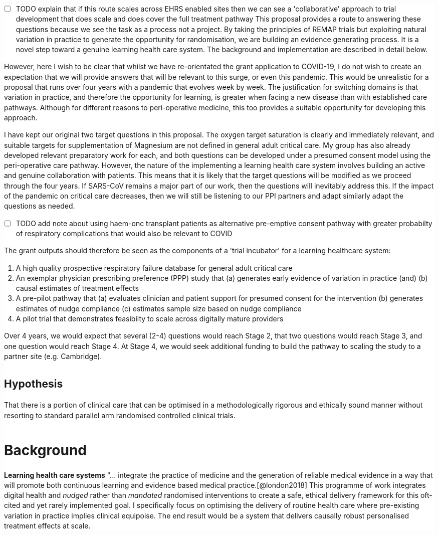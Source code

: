 - [ ] TODO explain that if this route scales across EHRS enabled sites then we can see a 'collaborative' approach to trial development that does scale and does cover the full treatment pathway
This proposal provides a route to answering these questions because we see the task as a process not a project. By taking the principles of REMAP trials but exploiting natural variation in practice to generate the opportunity for randomisation, we are building an evidence generating process. It is a novel step toward a genuine learning health care system. The background and implementation are described in detail below. 

However, here I wish to be clear that whilst we have re-orientated the grant application to COVID-19, I do not wish to create an expectation that we will provide answers that will be relevant to this surge, or even this pandemic. This would be unrealistic for a proposal that runs over four years with a pandemic that evolves week by week. The justification for switching domains is that variation in practice, and therefore the opportunity for learning, is greater when facing a new disease than with established care pathways. Although for different reasons to peri-operative medicine, this too provides a suitable opportunity for developing this approach.

I have kept our original two target questions in this proposal. The oxygen target saturation is clearly and immediately relevant, and suitable targets for supplementation of Magnesium are not defined in general adult critical care. My group has also already developed relevant preparatory work for each, and both questions can be developed under a presumed consent model using the peri-operative care pathway. However, the nature of the implementing a learning health care system involves building an active and genuine collaboration with patients. This means that it is likely that the target questions will be modified as we proceed through the four years. If SARS-CoV remains a major part of our work, then the questions will inevitably address this. If the impact of the pandemic on critical care decreases, then we will still be listening to our PPI partners and adapt similarly adapt the questions as needed.

- [ ] TODO add note about using haem-onc transplant patients as alternative pre-emptive consent pathway with greater probabilty of respiratory complications that would also be relevant to COVID

The grant outputs should therefore be seen as the components of a 'trial incubator' for a learning healthcare system:

1. A high quality prospective respiratory failure database for general adult critical care
2. An exemplar physician prescribing preference (PPP) study that 
    (a) generates early evidence of variation in practice (and)
    (b) causal estimates of treatment effects
3. A pre-pilot pathway that
    (a) evaluates clinician and patient support for presumed consent for the intervention
    (b) generates estimates of nudge compliance
    (c) estimates sample size based on nudge compliance 
4. A pilot trial that demonstrates feasibilty to scale across digitally mature providers

Over 4 years, we would expect that several (2-4) questions would reach Stage 2, that two questions would reach Stage 3, and one question would reach Stage 4. At Stage 4, we would seek additional funding to build the pathway to scaling the study to a partner site (e.g. Cambridge).

## Hypothesis
That there is a portion of clinical care that can be optimised in a methodologically rigorous and ethically sound manner without resorting to standard parallel arm randomised controlled clinical trials.

# Background
**Learning health care systems** "... integrate the practice of medicine and the generation of reliable medical evidence in a way that will promote both continuous learning and evidence based medical practice.[@london2018] This programme of work integrates digital health and _nudged_ rather than _mandated_ randomised interventions to create a safe, ethical delivery framework for this oft-cited and yet rarely implemented goal. I specifically focus on optimising the delivery of routine health care where pre-existing variation in practice implies clinical equipoise. The end result would be a system that delivers causally robust personalised treatment effects at scale.
